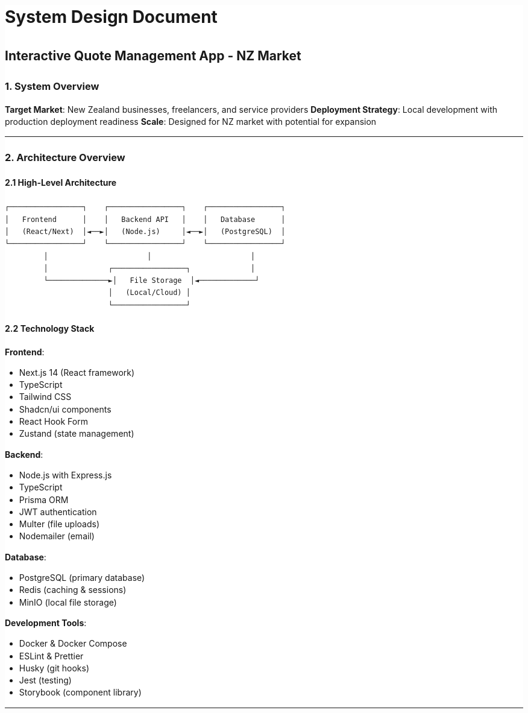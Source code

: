 # System Design Document
## Interactive Quote Management App - NZ Market

### 1. System Overview

**Target Market**: New Zealand businesses, freelancers, and service providers
**Deployment Strategy**: Local development with production deployment readiness
**Scale**: Designed for NZ market with potential for expansion

---

### 2. Architecture Overview

#### 2.1 High-Level Architecture
```
┌─────────────────┐    ┌─────────────────┐    ┌─────────────────┐
│   Frontend      │    │   Backend API   │    │   Database      │
│   (React/Next)  │◄──►│   (Node.js)     │◄──►│   (PostgreSQL)  │
└─────────────────┘    └─────────────────┘    └─────────────────┘
         │                       │                       │
         │              ┌─────────────────┐              │
         └──────────────►│   File Storage  │◄─────────────┘
                        │   (Local/Cloud) │
                        └─────────────────┘
```

#### 2.2 Technology Stack

**Frontend**:
- Next.js 14 (React framework)
- TypeScript
- Tailwind CSS
- Shadcn/ui components
- React Hook Form
- Zustand (state management)

**Backend**:
- Node.js with Express.js
- TypeScript
- Prisma ORM
- JWT authentication
- Multer (file uploads)
- Nodemailer (email)

**Database**:
- PostgreSQL (primary database)
- Redis (caching & sessions)
- MinIO (local file storage)

**Development Tools**:
- Docker & Docker Compose
- ESLint & Prettier
- Husky (git hooks)
- Jest (testing)
- Storybook (component library)

---